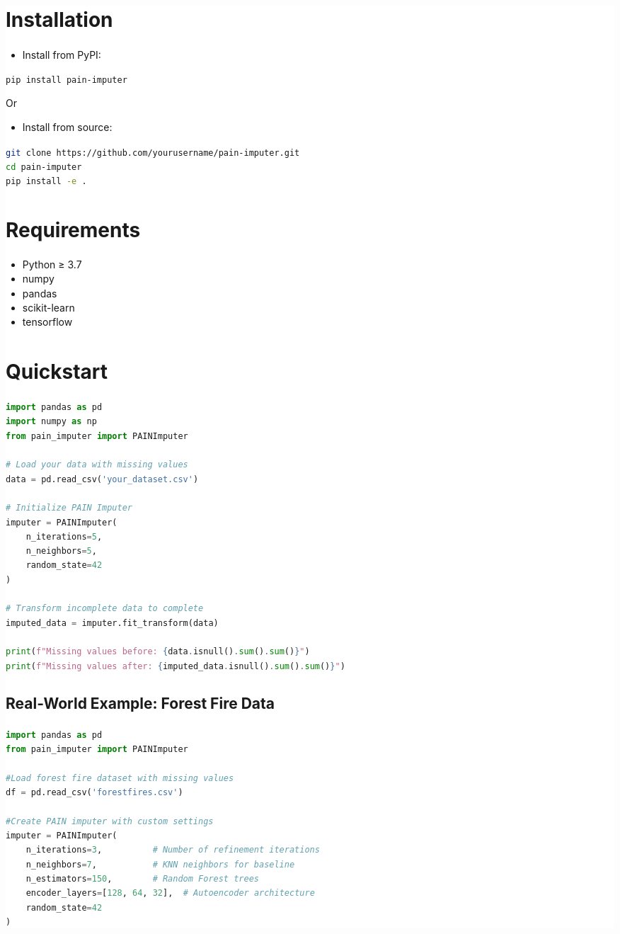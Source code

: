 
# Installation

- Install from PyPI:
```bash
pip install pain-imputer
```
Or

- Install from source:
```bash
git clone https://github.com/yourusername/pain-imputer.git
cd pain-imputer
pip install -e .
```

# Requirements
- Python ≥ 3.7
- numpy 
- pandas 
- scikit-learn 
- tensorflow 

# Quickstart
``` python
import pandas as pd
import numpy as np
from pain_imputer import PAINImputer

# Load your data with missing values
data = pd.read_csv('your_dataset.csv')

# Initialize PAIN Imputer
imputer = PAINImputer(
    n_iterations=5,
    n_neighbors=5,
    random_state=42
)

# Transform incomplete data to complete
imputed_data = imputer.fit_transform(data)

print(f"Missing values before: {data.isnull().sum().sum()}")
print(f"Missing values after: {imputed_data.isnull().sum().sum()}")
```
## Real-World Example: Forest Fire Data

``` python
import pandas as pd
from pain_imputer import PAINImputer

#Load forest fire dataset with missing values
df = pd.read_csv('forestfires.csv')

#Create PAIN imputer with custom settings
imputer = PAINImputer(
    n_iterations=3,          # Number of refinement iterations
    n_neighbors=7,           # KNN neighbors for baseline
    n_estimators=150,        # Random Forest trees
    encoder_layers=[128, 64, 32],  # Autoencoder architecture
    random_state=42
)
```